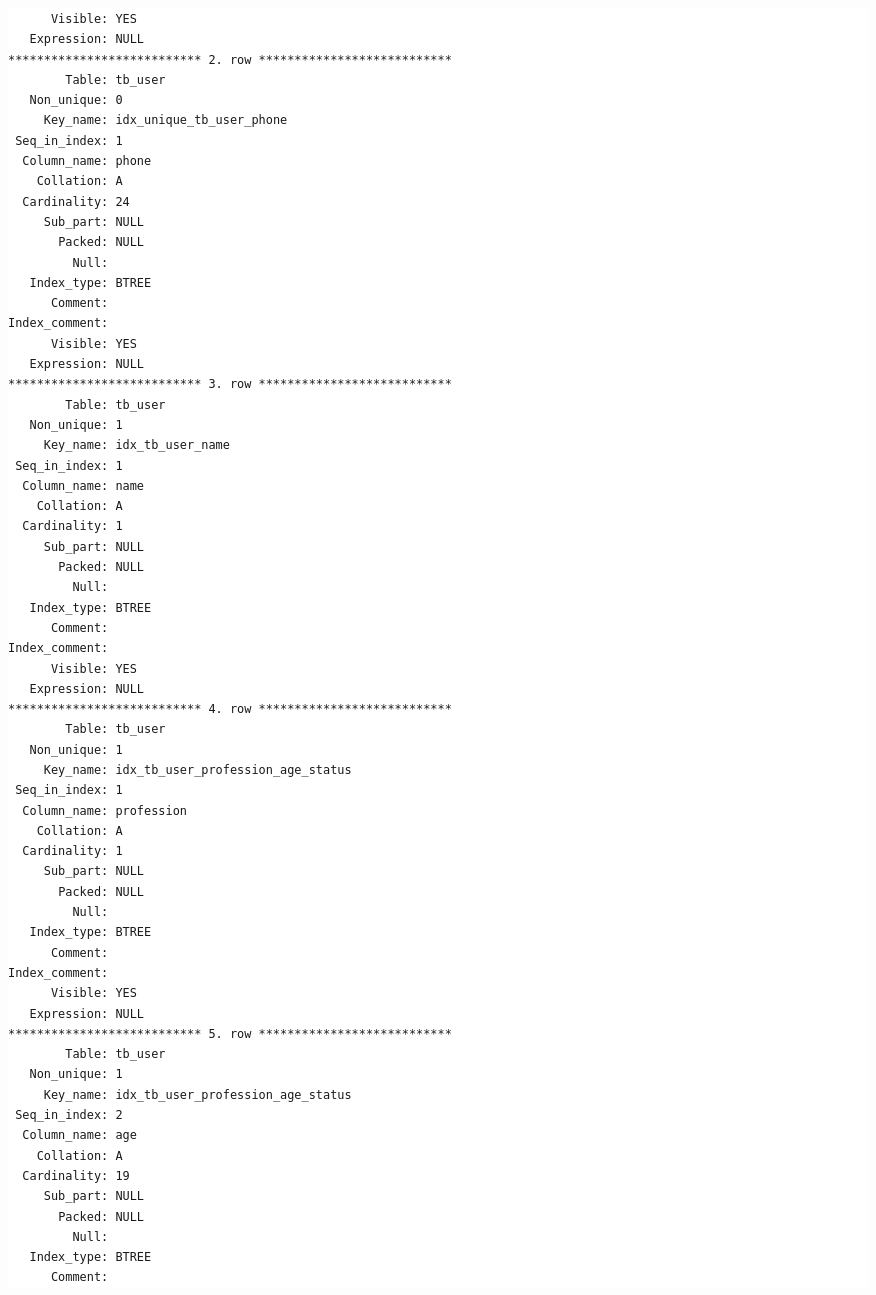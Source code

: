 ```shell
      Visible: YES
   Expression: NULL
*************************** 2. row ***************************
        Table: tb_user
   Non_unique: 0
     Key_name: idx_unique_tb_user_phone
 Seq_in_index: 1
  Column_name: phone
    Collation: A
  Cardinality: 24
     Sub_part: NULL
       Packed: NULL
         Null: 
   Index_type: BTREE
      Comment: 
Index_comment: 
      Visible: YES
   Expression: NULL
*************************** 3. row ***************************
        Table: tb_user
   Non_unique: 1
     Key_name: idx_tb_user_name
 Seq_in_index: 1
  Column_name: name
    Collation: A
  Cardinality: 1
     Sub_part: NULL
       Packed: NULL
         Null: 
   Index_type: BTREE
      Comment: 
Index_comment: 
      Visible: YES
   Expression: NULL
*************************** 4. row ***************************
        Table: tb_user
   Non_unique: 1
     Key_name: idx_tb_user_profession_age_status
 Seq_in_index: 1
  Column_name: profession
    Collation: A
  Cardinality: 1
     Sub_part: NULL
       Packed: NULL
         Null: 
   Index_type: BTREE
      Comment: 
Index_comment: 
      Visible: YES
   Expression: NULL
*************************** 5. row ***************************
        Table: tb_user
   Non_unique: 1
     Key_name: idx_tb_user_profession_age_status
 Seq_in_index: 2
  Column_name: age
    Collation: A
  Cardinality: 19
     Sub_part: NULL
       Packed: NULL
         Null: 
   Index_type: BTREE
      Comment: 
```